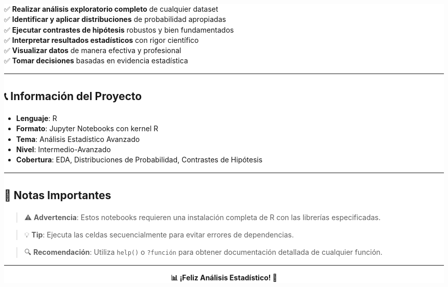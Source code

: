 ✅ **Realizar análisis exploratorio completo** de cualquier dataset  
✅ **Identificar y aplicar distribuciones** de probabilidad apropiadas  
✅ **Ejecutar contrastes de hipótesis** robustos y bien fundamentados  
✅ **Interpretar resultados estadísticos** con rigor científico  
✅ **Visualizar datos** de manera efectiva y profesional  
✅ **Tomar decisiones** basadas en evidencia estadística  

---

## 📞 Información del Proyecto

- **Lenguaje**: R
- **Formato**: Jupyter Notebooks con kernel R
- **Tema**: Análisis Estadístico Avanzado
- **Nivel**: Intermedio-Avanzado
- **Cobertura**: EDA, Distribuciones de Probabilidad, Contrastes de Hipótesis

---

## 📝 Notas Importantes

> ⚠️ **Advertencia**: Estos notebooks requieren una instalación completa de R con las librerías especificadas.

> 💡 **Tip**: Ejecuta las celdas secuencialmente para evitar errores de dependencias.

> 🔍 **Recomendación**: Utiliza `help()` o `?función` para obtener documentación detallada de cualquier función.

---

<div align="center">
  <strong>📊 ¡Feliz Análisis Estadístico! 🎯</strong>
</div>